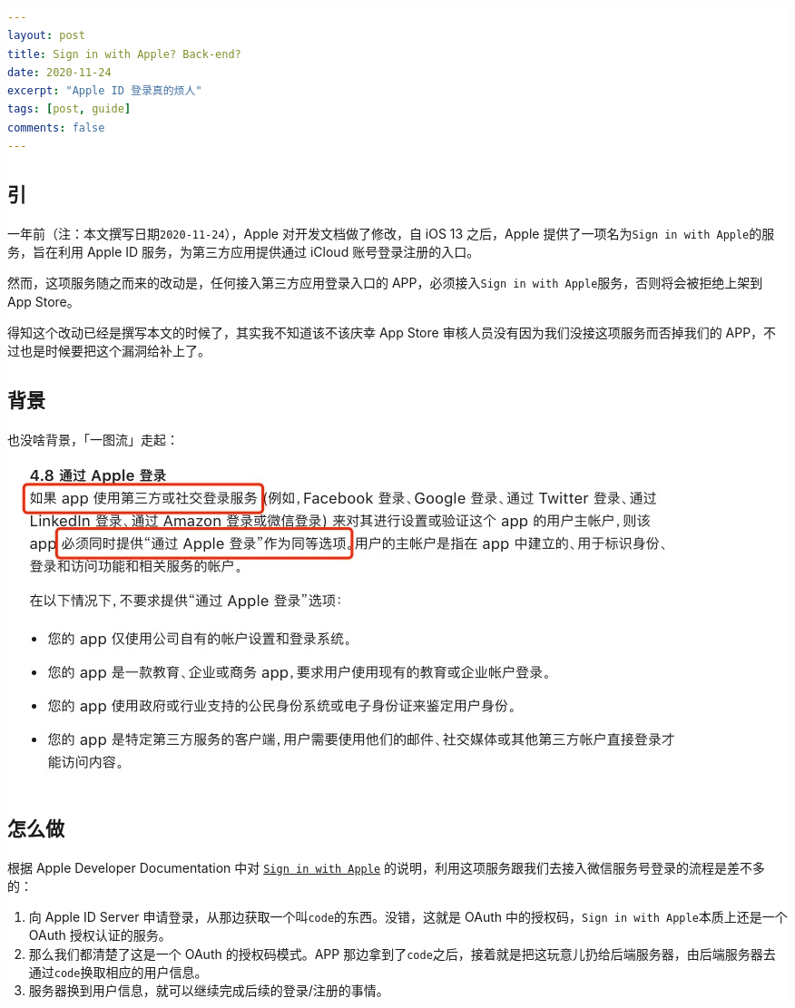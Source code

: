 ```yaml
---
layout: post
title: Sign in with Apple? Back-end?
date: 2020-11-24
excerpt: "Apple ID 登录真的烦人"
tags: [post, guide]
comments: false
---
```


## 引

一年前（注：本文撰写日期`2020-11-24`），Apple 对开发文档做了修改，自 iOS 13 之后，Apple 提供了一项名为`Sign in with Apple`的服务，旨在利用 Apple ID 服务，为第三方应用提供通过 iCloud 账号登录注册的入口。

然而，这项服务随之而来的改动是，任何接入第三方应用登录入口的 APP，必须接入`Sign in with Apple`服务，否则将会被拒绝上架到 App Store。

得知这个改动已经是撰写本文的时候了，其实我不知道该不该庆幸 App Store 审核人员没有因为我们没接这项服务而否掉我们的 APP，不过也是时候要把这个漏洞给补上了。

## 背景

也没啥背景，「一图流」走起：

![反正好狠的规定](/assets/img/postPictures/2020-11-24-SignInWithApple/01.jpeg)

## 怎么做

根据 Apple Developer Documentation 中对 [`Sign in with Apple`](https://developer.apple.com/documentation/sign_in_with_apple) 的说明，利用这项服务跟我们去接入微信服务号登录的流程是差不多的：

1. 向 Apple ID Server 申请登录，从那边获取一个叫`code`的东西。没错，这就是 OAuth 中的授权码，`Sign in with Apple`本质上还是一个 OAuth 授权认证的服务。
2. 那么我们都清楚了这是一个 OAuth 的授权码模式。APP 那边拿到了`code`之后，接着就是把这玩意儿扔给后端服务器，由后端服务器去通过`code`换取相应的用户信息。
3. 服务器换到用户信息，就可以继续完成后续的登录/注册的事情。

